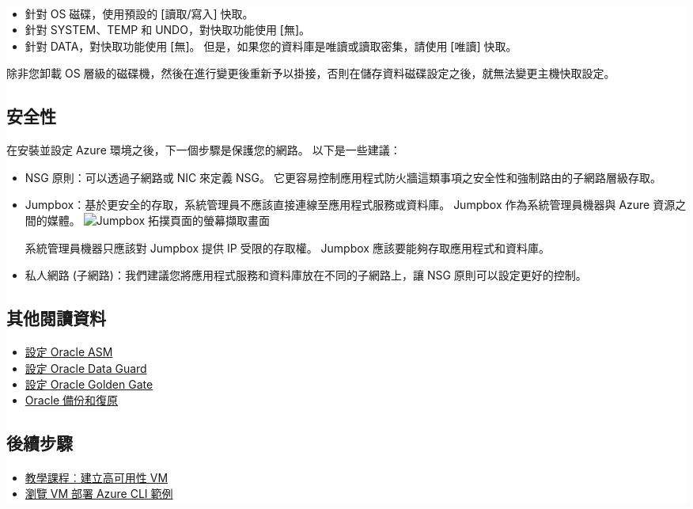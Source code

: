- 針對 OS 磁碟，使用預設的 [讀取/寫入] 快取。
- 針對 SYSTEM、TEMP 和 UNDO，對快取功能使用 [無]。
- 針對 DATA，對快取功能使用 [無]。 但是，如果您的資料庫是唯讀或讀取密集，請使用 [唯讀] 快取。

除非您卸載 OS 層級的磁碟機，然後在進行變更後重新予以掛接，否則在儲存資料磁碟設定之後，就無法變更主機快取設定。


## <a name="security"></a>安全性

在安裝並設定 Azure 環境之後，下一個步驟是保護您的網路。 以下是一些建議：

- NSG 原則：可以透過子網路或 NIC 來定義 NSG。 它更容易控制應用程式防火牆這類事項之安全性和強制路由的子網路層級存取。

- Jumpbox：基於更安全的存取，系統管理員不應該直接連線至應用程式服務或資料庫。 Jumpbox 作為系統管理員機器與 Azure 資源之間的媒體。
![Jumpbox 拓撲頁面的螢幕擷取畫面](./media/oracle-design/jumpbox.png)

    系統管理員機器只應該對 Jumpbox 提供 IP 受限的存取權。 Jumpbox 應該要能夠存取應用程式和資料庫。

- 私人網路 (子網路)：我們建議您將應用程式服務和資料庫放在不同的子網路上，讓 NSG 原則可以設定更好的控制。


## <a name="additional-reading"></a>其他閱讀資料

- [設定 Oracle ASM](configure-oracle-asm.md)
- [設定 Oracle Data Guard](configure-oracle-dataguard.md)
- [設定 Oracle Golden Gate](configure-oracle-golden-gate.md)
- [Oracle 備份和復原](oracle-backup-recovery.md)

## <a name="next-steps"></a>後續步驟

- [教學課程︰建立高可用性 VM](../../linux/create-cli-complete.md)
- [瀏覽 VM 部署 Azure CLI 範例](../../linux/cli-samples.md)
